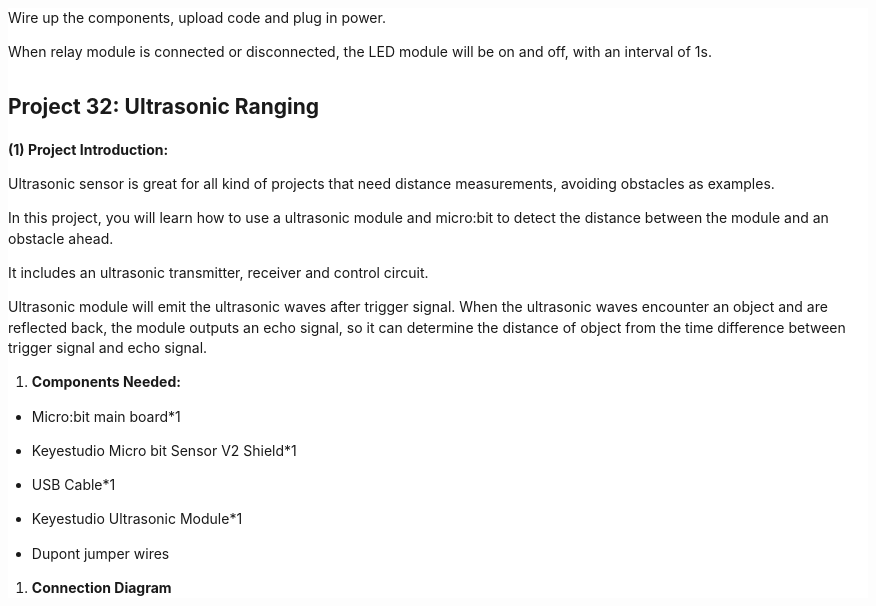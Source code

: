 Wire up the components, upload code and plug in power.

When relay module is connected or disconnected, the LED module will be on and
off, with an interval of 1s.

## Project 32: Ultrasonic Ranging

**(1) Project Introduction:**

Ultrasonic sensor is great for all kind of projects that need distance
measurements, avoiding obstacles as examples.

In this project, you will learn how to use a ultrasonic module and micro:bit to
detect the distance between the module and an obstacle ahead.

It includes an ultrasonic transmitter, receiver and control circuit.

Ultrasonic module will emit the ultrasonic waves after trigger signal. When the
ultrasonic waves encounter an object and are reflected back, the module outputs
an echo signal, so it can determine the distance of object from the time
difference between trigger signal and echo signal.

1.  **Components Needed:**

-   Micro:bit main board\*1

-   Keyestudio Micro bit Sensor V2 Shield\*1

-   USB Cable\*1

-   Keyestudio Ultrasonic Module\*1

-   Dupont jumper wires

1.  **Connection Diagram**
